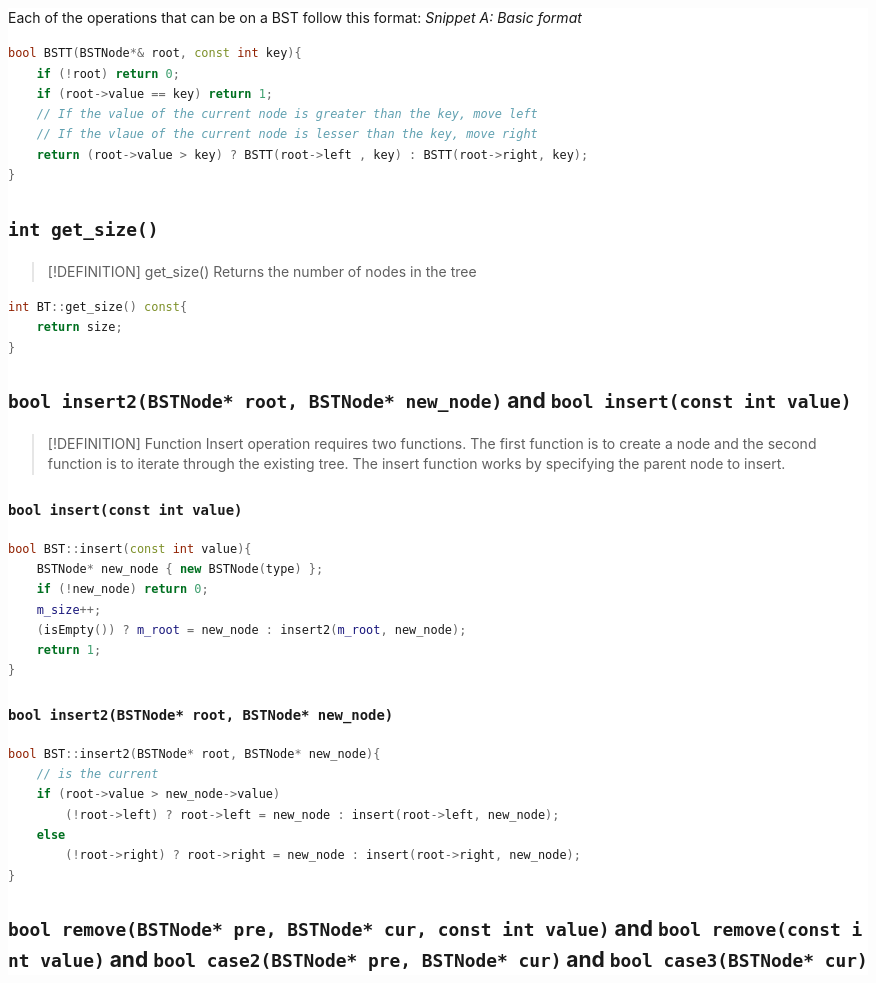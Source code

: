 Each of the operations that can be on a BST follow this format:
*Snippet A: Basic format*
```cpp
bool BSTT(BSTNode*& root, const int key){
	if (!root) return 0;
	if (root->value == key) return 1;
	// If the value of the current node is greater than the key, move left
	// If the vlaue of the current node is lesser than the key, move right
	return (root->value > key) ? BSTT(root->left , key) : BSTT(root->right, key);
}
```

## `int get_size()`

>[!DEFINITION] get_size()
>Returns the number of nodes in the tree

```cpp
int BT::get_size() const{
	return size;
}
```

## `bool insert2(BSTNode* root, BSTNode* new_node)` and `bool insert(const int value)`

>[!DEFINITION] Function
>Insert operation requires two functions. The first function is to create a node and the second function is to iterate through the existing tree. The insert function works by specifying the parent node to insert.

### `bool insert(const int value)`
```cpp
bool BST::insert(const int value){
	BSTNode* new_node { new BSTNode(type) };
	if (!new_node) return 0;
	m_size++;
	(isEmpty()) ? m_root = new_node : insert2(m_root, new_node);
	return 1;
}
```
### `bool insert2(BSTNode* root, BSTNode* new_node)`
```cpp
bool BST::insert2(BSTNode* root, BSTNode* new_node){
	// is the current
	if (root->value > new_node->value)
		(!root->left) ? root->left = new_node : insert(root->left, new_node);	
	else 
		(!root->right) ? root->right = new_node : insert(root->right, new_node);
}
```
## `bool remove(BSTNode* pre, BSTNode* cur, const int value)` and `bool remove(const int value)` and `bool case2(BSTNode* pre, BSTNode* cur)` and `bool case3(BSTNode* cur)`

